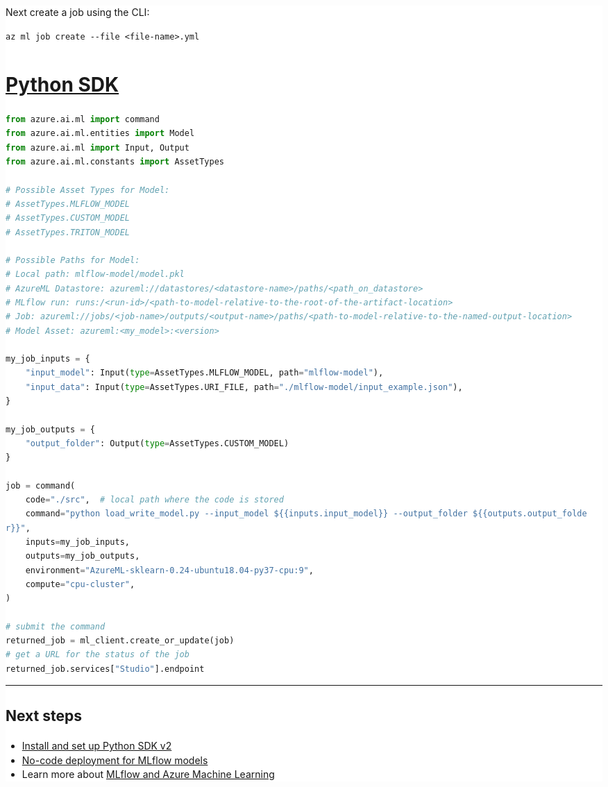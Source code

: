 Next create a job using the CLI:

```azurecli
az ml job create --file <file-name>.yml
```

# [Python SDK](#tab/python)

```python
from azure.ai.ml import command
from azure.ai.ml.entities import Model
from azure.ai.ml import Input, Output
from azure.ai.ml.constants import AssetTypes

# Possible Asset Types for Model:
# AssetTypes.MLFLOW_MODEL
# AssetTypes.CUSTOM_MODEL
# AssetTypes.TRITON_MODEL

# Possible Paths for Model:
# Local path: mlflow-model/model.pkl
# AzureML Datastore: azureml://datastores/<datastore-name>/paths/<path_on_datastore>
# MLflow run: runs:/<run-id>/<path-to-model-relative-to-the-root-of-the-artifact-location>
# Job: azureml://jobs/<job-name>/outputs/<output-name>/paths/<path-to-model-relative-to-the-named-output-location>
# Model Asset: azureml:<my_model>:<version>

my_job_inputs = {
    "input_model": Input(type=AssetTypes.MLFLOW_MODEL, path="mlflow-model"),
    "input_data": Input(type=AssetTypes.URI_FILE, path="./mlflow-model/input_example.json"),
}

my_job_outputs = {
    "output_folder": Output(type=AssetTypes.CUSTOM_MODEL)
}

job = command(
    code="./src",  # local path where the code is stored
    command="python load_write_model.py --input_model ${{inputs.input_model}} --output_folder ${{outputs.output_folder}}",
    inputs=my_job_inputs,
    outputs=my_job_outputs,
    environment="AzureML-sklearn-0.24-ubuntu18.04-py37-cpu:9",
    compute="cpu-cluster",
)

# submit the command
returned_job = ml_client.create_or_update(job)
# get a URL for the status of the job
returned_job.services["Studio"].endpoint

```

---
## Next steps

* [Install and set up Python SDK v2](https://aka.ms/sdk-v2-install)
* [No-code deployment for MLflow models](how-to-deploy-mlflow-models-online-endpoints.md)
* Learn more about [MLflow and Azure Machine Learning](concept-mlflow.md)
